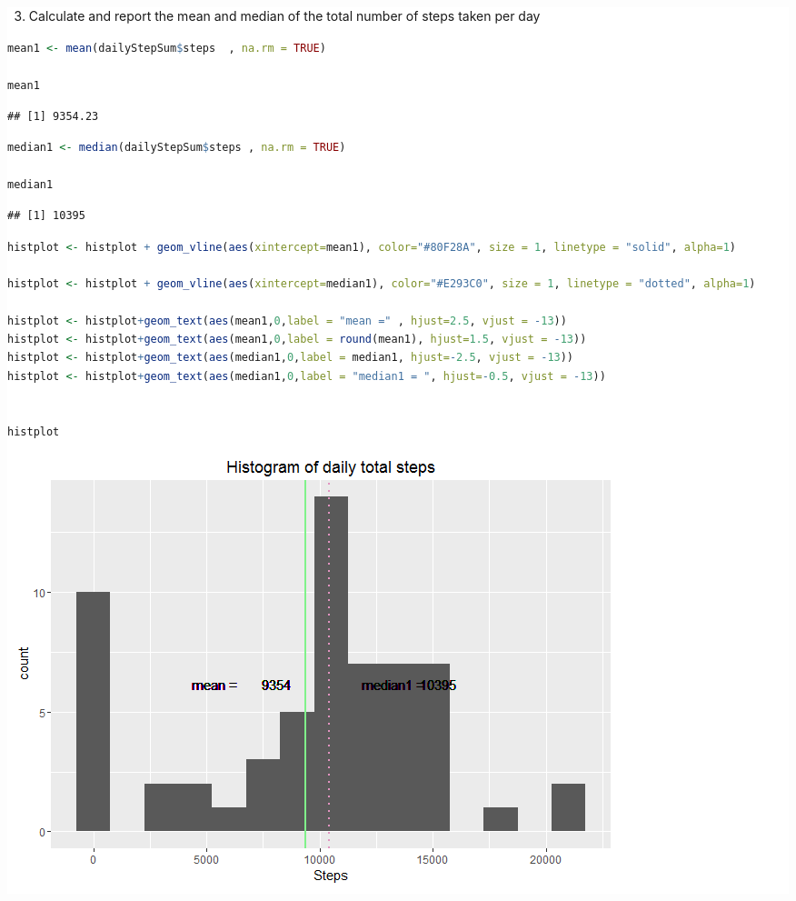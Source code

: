 3. Calculate and report the mean and median of the total number of steps taken per day


```r
mean1 <- mean(dailyStepSum$steps  , na.rm = TRUE)

mean1
```

```
## [1] 9354.23
```

```r
median1 <- median(dailyStepSum$steps , na.rm = TRUE)

median1
```

```
## [1] 10395
```

```r
histplot <- histplot + geom_vline(aes(xintercept=mean1), color="#80F28A", size = 1, linetype = "solid", alpha=1)

histplot <- histplot + geom_vline(aes(xintercept=median1), color="#E293C0", size = 1, linetype = "dotted", alpha=1)

histplot <- histplot+geom_text(aes(mean1,0,label = "mean =" , hjust=2.5, vjust = -13))
histplot <- histplot+geom_text(aes(mean1,0,label = round(mean1), hjust=1.5, vjust = -13))
histplot <- histplot+geom_text(aes(median1,0,label = median1, hjust=-2.5, vjust = -13))
histplot <- histplot+geom_text(aes(median1,0,label = "median1 = ", hjust=-0.5, vjust = -13))


histplot
```

![](PA1_template_files/figure-html/unnamed-chunk-5-1.png)
